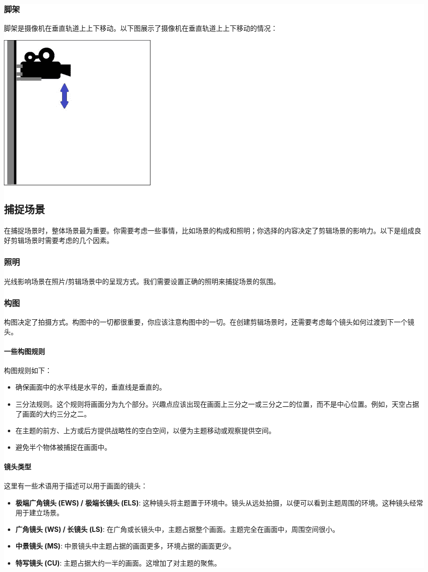 ### 脚架

脚架是摄像机在垂直轨道上上下移动。以下图展示了摄像机在垂直轨道上上下移动的情况：

![Pedestal](img/B03679_07_16.jpg)

## 捕捉场景

在捕捉场景时，整体场景最为重要。你需要考虑一些事情，比如场景的构成和照明；你选择的内容决定了剪辑场景的影响力。以下是组成良好剪辑场景时需要考虑的几个因素。

### 照明

光线影响场景在照片/剪辑场景中的呈现方式。我们需要设置正确的照明来捕捉场景的氛围。

### 构图

构图决定了拍摄方式。构图中的一切都很重要，你应该注意构图中的一切。在创建剪辑场景时，还需要考虑每个镜头如何过渡到下一个镜头。

#### 一些构图规则

构图规则如下：

+   确保画面中的水平线是水平的，垂直线是垂直的。

+   三分法规则。这个规则将画面分为九个部分。兴趣点应该出现在画面上三分之一或三分之二的位置，而不是中心位置。例如，天空占据了画面的大约三分之二。

+   在主题的前方、上方或后方提供战略性的空白空间，以便为主题移动或观察提供空间。

+   避免半个物体被捕捉在画面中。

#### 镜头类型

这里有一些术语用于描述可以用于画面的镜头：

+   **极端广角镜头 (EWS) /** **极端长镜头 (ELS)**: 这种镜头将主题置于环境中。镜头从远处拍摄，以便可以看到主题周围的环境。这种镜头经常用于建立场景。

+   **广角镜头 (WS) / 长镜头 (LS)**: 在广角或长镜头中，主题占据整个画面。主题完全在画面中，周围空间很小。

+   **中景镜头 (MS)**: 中景镜头中主题占据的画面更多，环境占据的画面更少。

+   **特写镜头 (CU)**: 主题占据大约一半的画面。这增加了对主题的聚焦。
